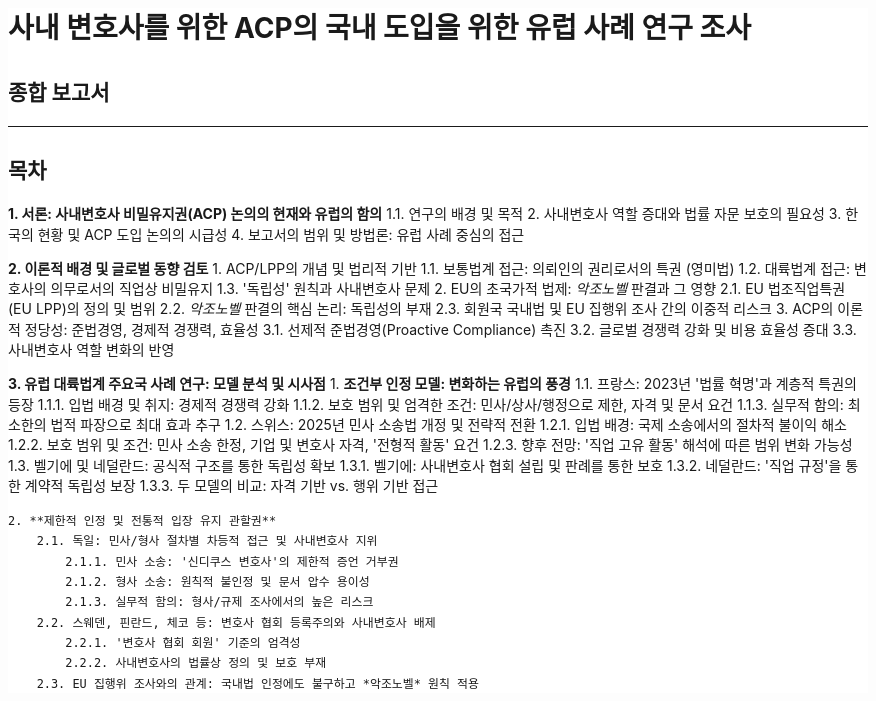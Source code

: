 # 사내 변호사를 위한 ACP의 국내 도입을 위한 유럽 사례 연구 조사

## **종합 보고서**

---

## **목차**

**1. 서론: 사내변호사 비밀유지권(ACP) 논의의 현재와 유럽의 함의**
    1.1. 연구의 배경 및 목적
    2. 사내변호사 역할 증대와 법률 자문 보호의 필요성
    3. 한국의 현황 및 ACP 도입 논의의 시급성
    4. 보고서의 범위 및 방법론: 유럽 사례 중심의 접근

**2. 이론적 배경 및 글로벌 동향 검토**
    1. ACP/LPP의 개념 및 법리적 기반
        1.1. 보통법계 접근: 의뢰인의 권리로서의 특권 (영미법)
        1.2. 대륙법계 접근: 변호사의 의무로서의 직업상 비밀유지
        1.3. '독립성' 원칙과 사내변호사 문제
    2. EU의 초국가적 법제: *악조노벨* 판결과 그 영향
        2.1. EU 법조직업특권(EU LPP)의 정의 및 범위
        2.2. *악조노벨* 판결의 핵심 논리: 독립성의 부재
        2.3. 회원국 국내법 및 EU 집행위 조사 간의 이중적 리스크
    3. ACP의 이론적 정당성: 준법경영, 경제적 경쟁력, 효율성
        3.1. 선제적 준법경영(Proactive Compliance) 촉진
        3.2. 글로벌 경쟁력 강화 및 비용 효율성 증대
        3.3. 사내변호사 역할 변화의 반영

**3. 유럽 대륙법계 주요국 사례 연구: 모델 분석 및 시사점**
    1. **조건부 인정 모델: 변화하는 유럽의 풍경**
        1.1. 프랑스: 2023년 '법률 혁명'과 계층적 특권의 등장
            1.1.1. 입법 배경 및 취지: 경제적 경쟁력 강화
            1.1.2. 보호 범위 및 엄격한 조건: 민사/상사/행정으로 제한, 자격 및 문서 요건
            1.1.3. 실무적 함의: 최소한의 법적 파장으로 최대 효과 추구
        1.2. 스위스: 2025년 민사 소송법 개정 및 전략적 전환
            1.2.1. 입법 배경: 국제 소송에서의 절차적 불이익 해소
            1.2.2. 보호 범위 및 조건: 민사 소송 한정, 기업 및 변호사 자격, '전형적 활동' 요건
            1.2.3. 향후 전망: '직업 고유 활동' 해석에 따른 범위 변화 가능성
        1.3. 벨기에 및 네덜란드: 공식적 구조를 통한 독립성 확보
            1.3.1. 벨기에: 사내변호사 협회 설립 및 판례를 통한 보호
            1.3.2. 네덜란드: '직업 규정'을 통한 계약적 독립성 보장
            1.3.3. 두 모델의 비교: 자격 기반 vs. 행위 기반 접근

    2. **제한적 인정 및 전통적 입장 유지 관할권**
        2.1. 독일: 민사/형사 절차별 차등적 접근 및 사내변호사 지위
            2.1.1. 민사 소송: '신디쿠스 변호사'의 제한적 증언 거부권
            2.1.2. 형사 소송: 원칙적 불인정 및 문서 압수 용이성
            2.1.3. 실무적 함의: 형사/규제 조사에서의 높은 리스크
        2.2. 스웨덴, 핀란드, 체코 등: 변호사 협회 등록주의와 사내변호사 배제
            2.2.1. '변호사 협회 회원' 기준의 엄격성
            2.2.2. 사내변호사의 법률상 정의 및 보호 부재
        2.3. EU 집행위 조사와의 관계: 국내법 인정에도 불구하고 *악조노벨* 원칙 적용
